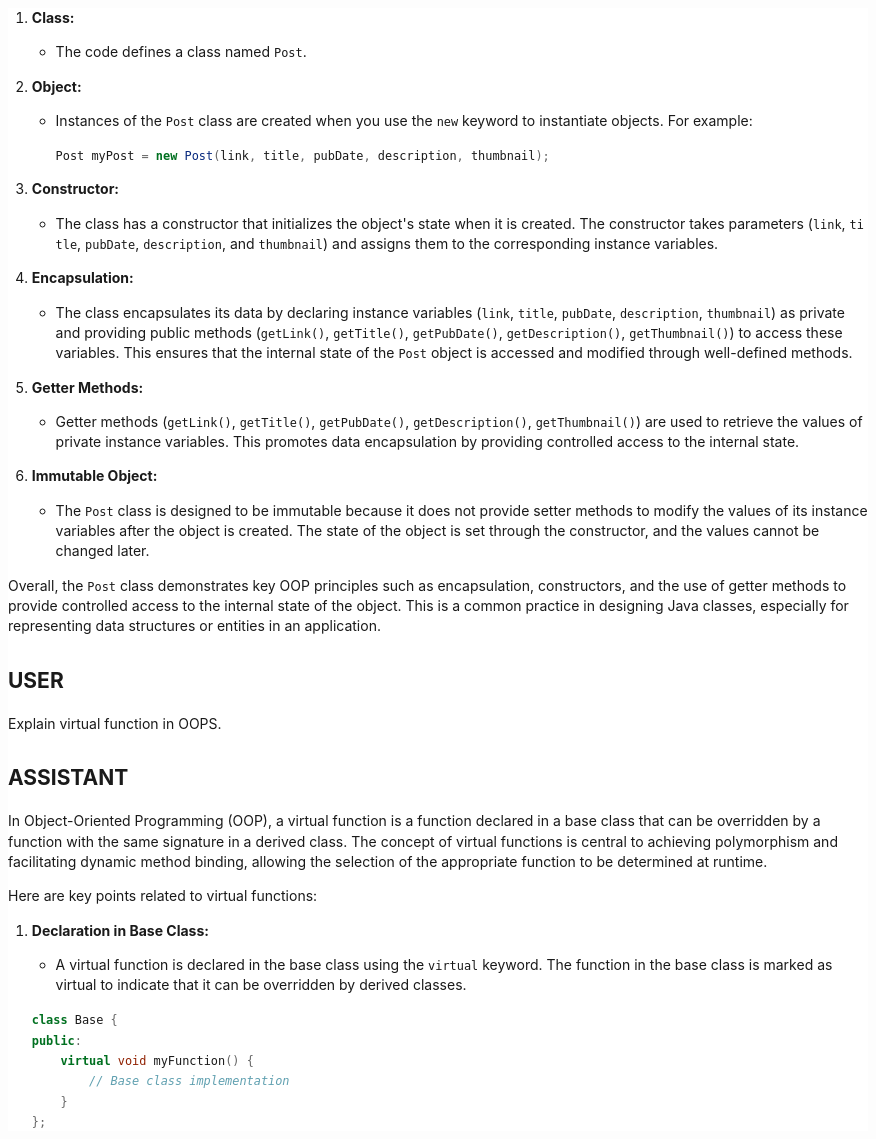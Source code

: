 1. **Class:**
   - The code defines a class named `Post`.

2. **Object:**
   - Instances of the `Post` class are created when you use the `new` keyword to instantiate objects. For example:
     ```java
     Post myPost = new Post(link, title, pubDate, description, thumbnail);
     ```

3. **Constructor:**
   - The class has a constructor that initializes the object's state when it is created. The constructor takes parameters (`link`, `title`, `pubDate`, `description`, and `thumbnail`) and assigns them to the corresponding instance variables.

4. **Encapsulation:**
   - The class encapsulates its data by declaring instance variables (`link`, `title`, `pubDate`, `description`, `thumbnail`) as private and providing public methods (`getLink()`, `getTitle()`, `getPubDate()`, `getDescription()`, `getThumbnail()`) to access these variables. This ensures that the internal state of the `Post` object is accessed and modified through well-defined methods.

5. **Getter Methods:**
   - Getter methods (`getLink()`, `getTitle()`, `getPubDate()`, `getDescription()`, `getThumbnail()`) are used to retrieve the values of private instance variables. This promotes data encapsulation by providing controlled access to the internal state.

6. **Immutable Object:**
   - The `Post` class is designed to be immutable because it does not provide setter methods to modify the values of its instance variables after the object is created. The state of the object is set through the constructor, and the values cannot be changed later.

Overall, the `Post` class demonstrates key OOP principles such as encapsulation, constructors, and the use of getter methods to provide controlled access to the internal state of the object. This is a common practice in designing Java classes, especially for representing data structures or entities in an application.

## USER
Explain virtual function in OOPS.

## ASSISTANT
In Object-Oriented Programming (OOP), a virtual function is a function declared in a base class that can be overridden by a function with the same signature in a derived class. The concept of virtual functions is central to achieving polymorphism and facilitating dynamic method binding, allowing the selection of the appropriate function to be determined at runtime.

Here are key points related to virtual functions:

1. **Declaration in Base Class:**
   - A virtual function is declared in the base class using the `virtual` keyword. The function in the base class is marked as virtual to indicate that it can be overridden by derived classes.

   ```cpp
   class Base {
   public:
       virtual void myFunction() {
           // Base class implementation
       }
   };
   ```
